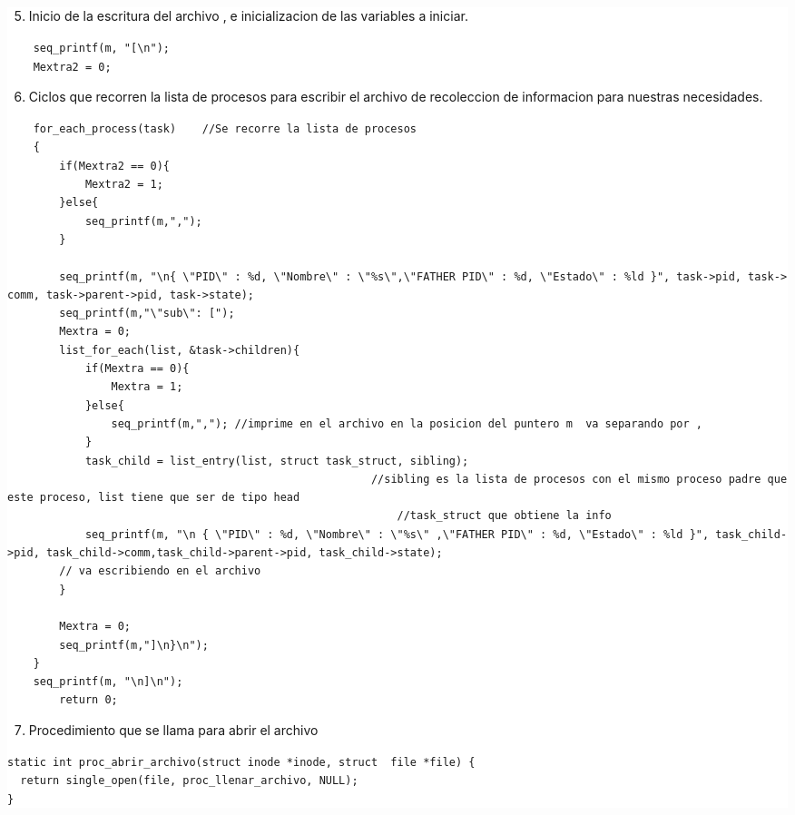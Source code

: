 
5. Inicio de la escritura del archivo , e inicializacion de las variables a iniciar.
```
    seq_printf(m, "[\n");
    Mextra2 = 0;

```

6. Ciclos que recorren la lista de procesos para escribir el archivo de recoleccion de informacion para nuestras necesidades.

```
	for_each_process(task)    //Se recorre la lista de procesos 
	{    
		if(Mextra2 == 0){
			Mextra2 = 1;
		}else{
			seq_printf(m,",");	
		}

        seq_printf(m, "\n{ \"PID\" : %d, \"Nombre\" : \"%s\",\"FATHER PID\" : %d, \"Estado\" : %ld }", task->pid, task->comm, task->parent->pid, task->state);
		seq_printf(m,"\"sub\": [");
		Mextra = 0;
		list_for_each(list, &task->children){
			if(Mextra == 0){
				Mextra = 1;
			}else{
				seq_printf(m,","); //imprime en el archivo en la posicion del puntero m  va separando por ,
			}
			task_child = list_entry(list, struct task_struct, sibling); 
												        //sibling es la lista de procesos con el mismo proceso padre que este proceso, list tiene que ser de tipo head
														    //task_struct que obtiene la info 
	    	seq_printf(m, "\n { \"PID\" : %d, \"Nombre\" : \"%s\" ,\"FATHER PID\" : %d, \"Estado\" : %ld }", task_child->pid, task_child->comm,task_child->parent->pid, task_child->state); 
        // va escribiendo en el archivo
		}
			
		Mextra = 0;
		seq_printf(m,"]\n}\n");
	}
    seq_printf(m, "\n]\n");
        return 0;
```


7. Procedimiento que se llama para abrir el archivo

```
static int proc_abrir_archivo(struct inode *inode, struct  file *file) {
  return single_open(file, proc_llenar_archivo, NULL);
}

```
